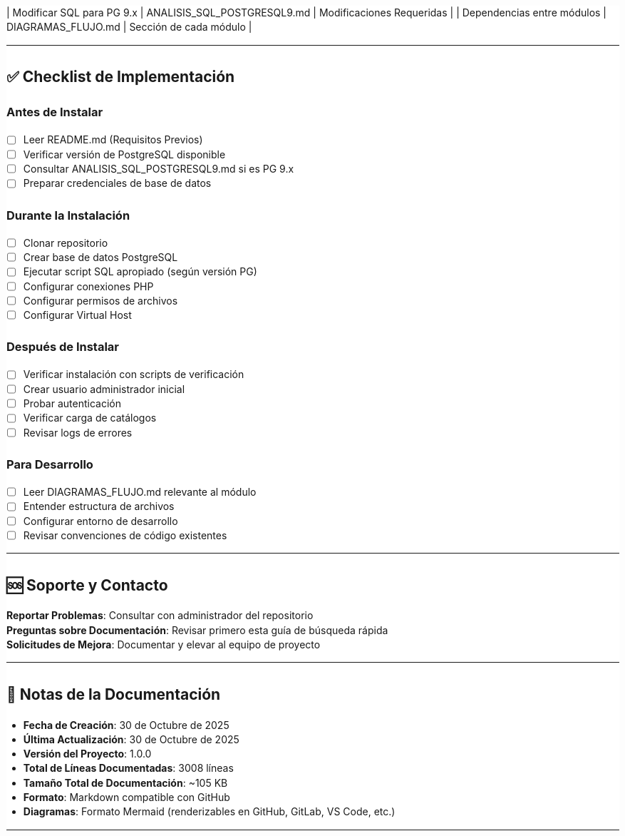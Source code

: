 | Modificar SQL para PG 9.x | ANALISIS_SQL_POSTGRESQL9.md | Modificaciones Requeridas |
| Dependencias entre módulos | DIAGRAMAS_FLUJO.md | Sección de cada módulo |

---

## ✅ Checklist de Implementación

### Antes de Instalar
- [ ] Leer README.md (Requisitos Previos)
- [ ] Verificar versión de PostgreSQL disponible
- [ ] Consultar ANALISIS_SQL_POSTGRESQL9.md si es PG 9.x
- [ ] Preparar credenciales de base de datos

### Durante la Instalación
- [ ] Clonar repositorio
- [ ] Crear base de datos PostgreSQL
- [ ] Ejecutar script SQL apropiado (según versión PG)
- [ ] Configurar conexiones PHP
- [ ] Configurar permisos de archivos
- [ ] Configurar Virtual Host

### Después de Instalar
- [ ] Verificar instalación con scripts de verificación
- [ ] Crear usuario administrador inicial
- [ ] Probar autenticación
- [ ] Verificar carga de catálogos
- [ ] Revisar logs de errores

### Para Desarrollo
- [ ] Leer DIAGRAMAS_FLUJO.md relevante al módulo
- [ ] Entender estructura de archivos
- [ ] Configurar entorno de desarrollo
- [ ] Revisar convenciones de código existentes

---

## 🆘 Soporte y Contacto

**Reportar Problemas**: Consultar con administrador del repositorio  
**Preguntas sobre Documentación**: Revisar primero esta guía de búsqueda rápida  
**Solicitudes de Mejora**: Documentar y elevar al equipo de proyecto  

---

## 📝 Notas de la Documentación

- **Fecha de Creación**: 30 de Octubre de 2025
- **Última Actualización**: 30 de Octubre de 2025
- **Versión del Proyecto**: 1.0.0
- **Total de Líneas Documentadas**: 3008 líneas
- **Tamaño Total de Documentación**: ~105 KB
- **Formato**: Markdown compatible con GitHub
- **Diagramas**: Formato Mermaid (renderizables en GitHub, GitLab, VS Code, etc.)

---
